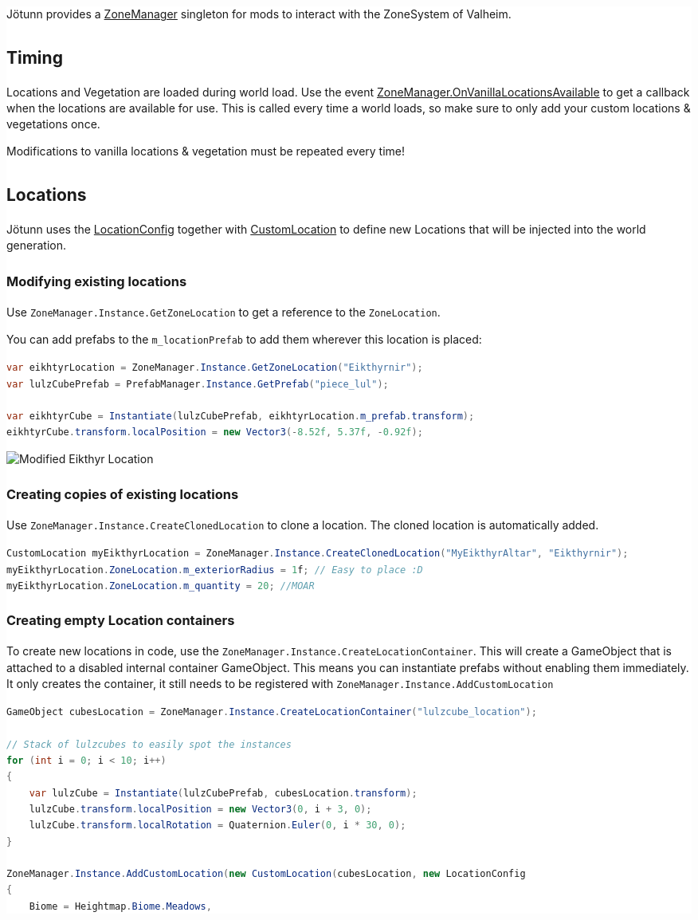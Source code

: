 Jötunn provides a [ZoneManager](xref:Jotunn.Managers.ZoneManager) singleton for mods to interact with the ZoneSystem of Valheim.

## Timing

Locations and Vegetation are loaded during world load. Use the event [ZoneManager.OnVanillaLocationsAvailable](xref:Jotunn.Managers.ZoneManager.OnVanillaLocationsAvailable) to get a callback when the locations are available for use.
This is called every time a world loads, so make sure to only add your custom locations & vegetations once.

Modifications to vanilla locations & vegetation must be repeated every time!

## Locations

Jötunn uses the [LocationConfig](xref:Jotunn.Configs.LocationConfig) together with [CustomLocation](xref:Jotunn.Entities.CustomLocation) to define new Locations that will be injected into the world generation.

### Modifying existing locations

Use `ZoneManager.Instance.GetZoneLocation` to get a reference to the `ZoneLocation`.

You can add prefabs to the `m_locationPrefab` to add them wherever this location is placed:
```cs
var eikhtyrLocation = ZoneManager.Instance.GetZoneLocation("Eikthyrnir");
var lulzCubePrefab = PrefabManager.Instance.GetPrefab("piece_lul");

var eikhtyrCube = Instantiate(lulzCubePrefab, eikhtyrLocation.m_prefab.transform);
eikhtyrCube.transform.localPosition = new Vector3(-8.52f, 5.37f, -0.92f);
```

![Modified Eikthyr Location](../images/data/modifyEikthyrLocation.png)

### Creating copies of existing locations

Use `ZoneManager.Instance.CreateClonedLocation` to clone a location. The cloned location is automatically added.
```cs
CustomLocation myEikthyrLocation = ZoneManager.Instance.CreateClonedLocation("MyEikthyrAltar", "Eikthyrnir");
myEikthyrLocation.ZoneLocation.m_exteriorRadius = 1f; // Easy to place :D
myEikthyrLocation.ZoneLocation.m_quantity = 20; //MOAR
```

### Creating empty Location containers

To create new locations in code, use the `ZoneManager.Instance.CreateLocationContainer`. This will create a GameObject that is attached to a disabled internal container GameObject.
This means you can instantiate prefabs without enabling them immediately. It only creates the container, it still needs to be registered with `ZoneManager.Instance.AddCustomLocation`

```cs
GameObject cubesLocation = ZoneManager.Instance.CreateLocationContainer("lulzcube_location");

// Stack of lulzcubes to easily spot the instances
for (int i = 0; i < 10; i++)
{
    var lulzCube = Instantiate(lulzCubePrefab, cubesLocation.transform);
    lulzCube.transform.localPosition = new Vector3(0, i + 3, 0);
    lulzCube.transform.localRotation = Quaternion.Euler(0, i * 30, 0);
}

ZoneManager.Instance.AddCustomLocation(new CustomLocation(cubesLocation, new LocationConfig
{
    Biome = Heightmap.Biome.Meadows,
```